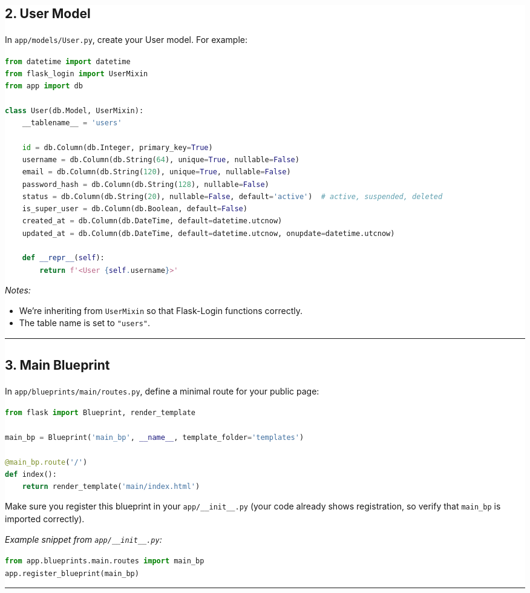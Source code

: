 
## 2. **User Model**

In `app/models/User.py`, create your User model. For example:

```python
from datetime import datetime
from flask_login import UserMixin
from app import db

class User(db.Model, UserMixin):
    __tablename__ = 'users'
    
    id = db.Column(db.Integer, primary_key=True)
    username = db.Column(db.String(64), unique=True, nullable=False)
    email = db.Column(db.String(120), unique=True, nullable=False)
    password_hash = db.Column(db.String(128), nullable=False)
    status = db.Column(db.String(20), nullable=False, default='active')  # active, suspended, deleted
    is_super_user = db.Column(db.Boolean, default=False)
    created_at = db.Column(db.DateTime, default=datetime.utcnow)
    updated_at = db.Column(db.DateTime, default=datetime.utcnow, onupdate=datetime.utcnow)

    def __repr__(self):
        return f'<User {self.username}>'
```

*Notes:*
- We’re inheriting from `UserMixin` so that Flask-Login functions correctly.
- The table name is set to `"users"`.

---

## 3. **Main Blueprint**

In `app/blueprints/main/routes.py`, define a minimal route for your public page:

```python
from flask import Blueprint, render_template

main_bp = Blueprint('main_bp', __name__, template_folder='templates')

@main_bp.route('/')
def index():
    return render_template('main/index.html')
```

Make sure you register this blueprint in your `app/__init__.py` (your code already shows registration, so verify that `main_bp` is imported correctly).

*Example snippet from `app/__init__.py`:*
```python
from app.blueprints.main.routes import main_bp
app.register_blueprint(main_bp)
```

---